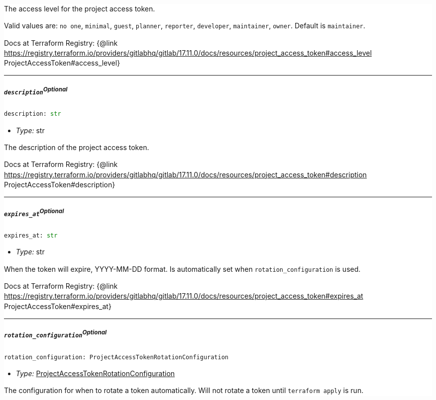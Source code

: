 The access level for the project access token.

Valid values are: `no one`, `minimal`, `guest`, `planner`, `reporter`, `developer`, `maintainer`, `owner`. Default is `maintainer`.

Docs at Terraform Registry: {@link https://registry.terraform.io/providers/gitlabhq/gitlab/17.11.0/docs/resources/project_access_token#access_level ProjectAccessToken#access_level}

---

##### `description`<sup>Optional</sup> <a name="description" id="@cdktf/provider-gitlab.projectAccessToken.ProjectAccessTokenConfig.property.description"></a>

```python
description: str
```

- *Type:* str

The description of the project access token.

Docs at Terraform Registry: {@link https://registry.terraform.io/providers/gitlabhq/gitlab/17.11.0/docs/resources/project_access_token#description ProjectAccessToken#description}

---

##### `expires_at`<sup>Optional</sup> <a name="expires_at" id="@cdktf/provider-gitlab.projectAccessToken.ProjectAccessTokenConfig.property.expiresAt"></a>

```python
expires_at: str
```

- *Type:* str

When the token will expire, YYYY-MM-DD format. Is automatically set when `rotation_configuration` is used.

Docs at Terraform Registry: {@link https://registry.terraform.io/providers/gitlabhq/gitlab/17.11.0/docs/resources/project_access_token#expires_at ProjectAccessToken#expires_at}

---

##### `rotation_configuration`<sup>Optional</sup> <a name="rotation_configuration" id="@cdktf/provider-gitlab.projectAccessToken.ProjectAccessTokenConfig.property.rotationConfiguration"></a>

```python
rotation_configuration: ProjectAccessTokenRotationConfiguration
```

- *Type:* <a href="#@cdktf/provider-gitlab.projectAccessToken.ProjectAccessTokenRotationConfiguration">ProjectAccessTokenRotationConfiguration</a>

The configuration for when to rotate a token automatically. Will not rotate a token until `terraform apply` is run.
